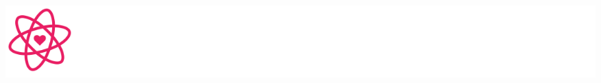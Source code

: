 <a href="https://legacy.reactjs.org/docs/getting-started.html"><img src="./assets/react.svg" alt="react" height="100" title="React documentation"></a>